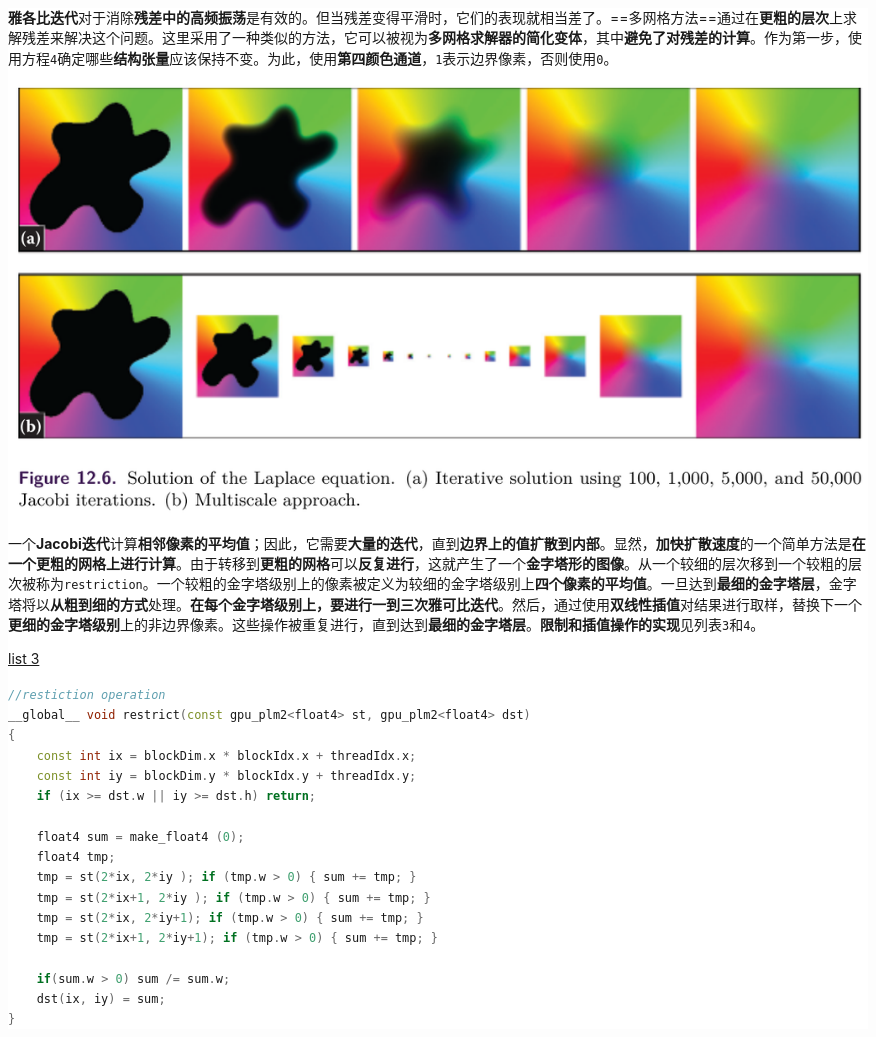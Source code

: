 **雅各比迭代**对于消除**残差中的高频振荡**是有效的。但当残差变得平滑时，它们的表现就相当差了。==多网格方法==通过在**更粗的层次**上求解残差来解决这个问题。这里采用了一种类似的方法，它可以被视为**多网格求解器的简化变体**，其中**避免了对残差的计算**。作为第一步，使用方程`4`确定哪些**结构张量**应该保持不变。为此，使用**第四颜色通道**，`1`表示边界像素，否则使用`0`。

![image-20210729160352154](C6.assets/image-20210729160352154.png)

一个**Jacobi迭代**计算**相邻像素的平均值**；因此，它需要**大量的迭代**，直到**边界上的值扩散到内部**。显然，**加快扩散速度**的一个简单方法是**在一个更粗的网格上进行计算**。由于转移到**更粗的网格**可以**反复进行**，这就产生了一个**金字塔形的图像**。从一个较细的层次移到一个较粗的层次被称为`restriction`。一个较粗的金字塔级别上的像素被定义为较细的金字塔级别上**四个像素的平均值**。一旦达到**最细的金字塔层**，金字塔将以**从粗到细的方式**处理。**在每个金字塔级别上，要进行一到三次雅可比迭代**。然后，通过使用**双线性插值**对结果进行取样，替换下一个**更细的金字塔级别**上的非边界像素。这些操作被重复进行，直到达到**最细的金字塔层**。**限制和插值操作的实现**见列表`3`和`4`。

[list 3]()

```c++
//restiction operation
__global__ void restrict(const gpu_plm2<float4> st, gpu_plm2<float4> dst)
{
    const int ix = blockDim.x * blockIdx.x + threadIdx.x; 
    const int iy = blockDim.y * blockIdx.y + threadIdx.y; 
    if (ix >= dst.w || iy >= dst.h) return;
    
    float4 sum = make_float4 (0); 
    float4 tmp; 
    tmp = st(2*ix, 2*iy ); if (tmp.w > 0) { sum += tmp; } 
    tmp = st(2*ix+1, 2*iy ); if (tmp.w > 0) { sum += tmp; } 
    tmp = st(2*ix, 2*iy+1); if (tmp.w > 0) { sum += tmp; } 
    tmp = st(2*ix+1, 2*iy+1); if (tmp.w > 0) { sum += tmp; } 
    
    if(sum.w > 0) sum /= sum.w; 
    dst(ix, iy) = sum;
}
```
